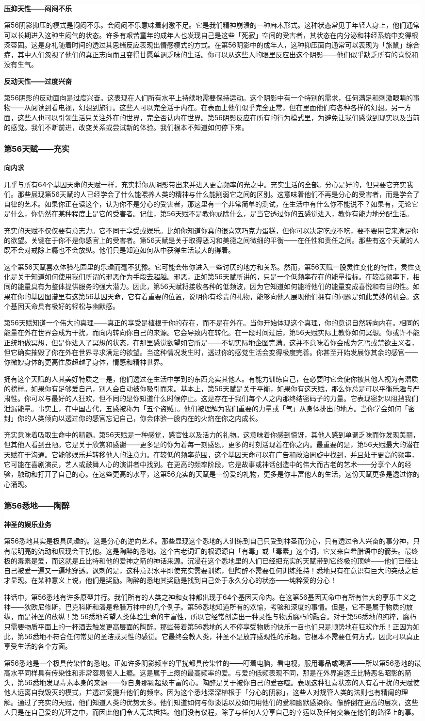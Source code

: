 **压抑天性——闷闷不乐**

第56阴影抑压的模式是闷闷不乐。会闷闷不乐意味着刺激不足。它是我们精神崩溃的一种麻木形式。这种状态常见于年轻人身上，他们通常可以长期进入这种生闷气的状态。许多有艰苦童年的成年人也发现自己是这些「死寂」空间的受害者，其状态在内分泌和神经系统中变得根深蒂固。这是身礼随着时间的透过其思绪反应表现出情感模式的方式。在第56阴影中的成年人，这种抑压面向通常可以表现为「旅鼠」综合症，其中人们忽视了他们的真正志向而且变得甘愿单调乏味的生活。你可以从这些人的眼里反应出这个阴影——他们似乎缺乏所有的喜悦和没有生气。

**反动天性——过度兴奋**

第56阴影的反动面向是过度兴奋。这表现在人们所有水平上持续地需要保持运动。这个阴影中有一个特别的需求，任何满足和刺激眼睛的事物——从阅读到看电视，幻想到旅行。这些人可以完全活于内在。在表面上他们似乎完全正常，但在里面他们有各种各样的幻想。另一方面，这些人也可以引领生活只关注外在的世界，完全否认内在世界。第56阴影反应在所有的行为模式里，为避免让我们感觉到现实以及当前的感觉。我们不断前进，改变关系或尝试新的体验。我们根本不知道如何停下来。

### 第56天赋——充实

**向内求**

几乎与所有64个基因天命的天赋一样，充实将你从阴影带出来并进入更高频率的光之中。充实生活的全部。分心是好的，但只要它充实我们。那些展现第56天赋的人已经学会了什么能喂养人类的精神与什么能削弱它之间的区别。这意味着他们不再是分心的受害者，而是学会了自律的艺术。如果你正在读这个，认为你不是分心的受害者，那这里有一个非常简单的测试，在生活中有什么你不能说不？如果有，无论它是什么，你仍然在某种程度上是它的受害者。记住，第56天赋不是教你戒除什么，是当它透过你的五感觉进入，教你有能力地分配生活。

充实的天赋不仅仅要有意志力。它不同于享受或娱乐。比如你知道你真的很喜欢巧克力蛋糕，但你可以决定吃或不吃，要不要用它来满足你的欲望。关键在于你不是你感官上的受害者。第56天赋是关于取得恶习和美德之间微细的平衡——在任性和责任之间。那些有这个天赋的人既不会对戒除上瘾也不会放纵。他们只是知道如何从中获得生活最大的得着。

这个第56天赋喜欢体验花园里的乐趣而毫不犹豫。它可能会带你进入一些讨厌的地方和关系。然而，第56天赋一股灵性变化的特性，灵性变化是关于知道如何使用我们所谓的邪恶作为手段去超越。邪恶，正如第56天赋所讲的，只是一个低频率存在的能量指标。在较高频率下，相同的能量具有为整体提供服务的强大潜力。因此，第56天赋将接收各种的低频波，因为它知道如何能将他们的能量变成喜悦和有目的性。如果在你的基因图谱里有这第56基因天命，它有着重要的位置，说明你有珍贵的礼物，能够向他人展现他们拥有的问题是如此美妙的机会。这个基因天命具有极好的轻松与幽默感。

第56天赋知道一个伟大的真理——真正的享受是植根于你的存在，而不是在外在。当你开始体现这个真理，你的意识自然转向内在。相同的能量在外在世界会成为干扰，而向内转向你自己的来源。它会导致内在转化。在一段时间过后，第56天赋实际上教你如何冥想。你或许不能正统地做冥想，但是你进入了冥想的状态，在那里感觉欲望如它所是——不切实际地企图完满。这并不意味着你会成为乞丐或禁欲主义者，但它确实摧毁了你在外在世界寻求满足的欲望。当这种情况发生时，透过你的感觉生活会变得极度完善。你甚至开始发展你其余的感官——你微妙身体的更高性质超越了身体，情感和精神世界。

拥有这个天赋的人其美好特质之一是，他们透过在生活中学到的东西充实其他人。有能力训练自己，在必要时它会使你被其他人视为有潜质的榜样。如果你有足够爱自己，别人会自动被你吸引而来。基本上，第56天赋是关于平衡，如果你有这天赋，那么你总是可以平衡乐趣与严肃性。你可以与最好的人狂欢，但不同的是你知道什么时候停止。这是存在于我们每个人之内那终结密码子的力量。它表现密封以阻挡我们泄漏能量。事实上，在中国古代，五感被称为「五个盗贼」。他们被理解为我们重要的力量或「气」从身体排出的地方。当你学会如何「密封」你的人类倾向以透过你的感官忘记自己，你会体验一股内在的火焰在你之内成长。

充实意味着吸取生命中的精髓。第56天赋是一种感觉，感官性以及活力的礼物。这意味着你感到惊讶，其他人感到单调乏味而你发现美丽，但其他人看到丑陋。它是关于欣赏和感谢——更多是的你为着每一刻感恩，更多的时刻活现着在你之内。最重要的是，第56天赋最大的潜在天赋在于沟通。它能够娱乐并转移他人的注意力。在较低的频率范围，这个基因天命可以在广告和政治周旋中找到，并且处于更高的频率，它可能在喜剧演员，艺人或鼓舞人心的演讲者中找到。在更高的频率阶段，它是故事或神话创造中的伟大而古老的艺术——分享个人的经验，触动和打开了自己的心。在这些更高的水平，这第56充实的天赋是一份爱的礼物，更多是你丰富他人的生活，这份天赋更多是透过你的心涌现。

### 第56悉地——陶醉

**神圣的娱乐业务**

第56悉地其实是极具风趣的。这是分心的逆向艺术。那些显现这个悉地的人训练到自己只受到神圣而分心，只有透过令人兴奋的事分神，只有最明亮的流动和展现会干扰他。这是陶醉的悉地。这个古老词汇的根源源自「有毒」或「毒素」这个词，它又来自希腊语中的箭头。最终极的毒素是爱，而这就是丘比特和他的爱神之箭的神话来源。沉浸在这个悉地里的人们已经把充实的天赋带到它终极的顶端——他们已经让自己被爱一遍又一遍地穿透。讽刺的是，这种意识水平即使充实需要训练，但陶醉不需要任何训练维持！悉地只有在意识有巨大的突破之后才显现。在某种意义上说，他们是奖励。陶醉的悉地其奖励是找到自己处于永久分心的状态——纯粹爱的分心！

神话中，第56悉地有许多原型并行。我们所有的人类之神和女神都出现于64个基因天命内。在这第56基因天命中有所有伟大的享乐主义之神——狄欧尼修斯，巴克科斯和潘是希腊万神中的几个例子。第56悉地知道所有的欢愉，考验和深度的事情。但是，它不是属于物质的放纵，而是神圣的放纵！第 56悉地希望人类体验生命的丰富性，所以它经常创造出一种灵性与物质腐朽的融合。对于第56悉地的纯粹，腐朽只需要物质平面上的一杯酒去触发更高层面的陶醉。那些带着第56悉地的人不停享受物质的快乐一召也们只是顺势地在狂欢作乐！正因为如此，第56悉地不符合任何常见的圣洁或灵性的感觉。它最终会教人类，神圣不是放弃感观性的乐趣。它根本不需要任何方式，因此可以真正享受生活的各个方面。

第56悉地是一个极具传染性的悉地。正如许多阴影频率的平扰都具传染性的——盯着电脑，看电视，服用毒品或喝酒——所以第56悉地的最高水平同样具有传染性和非常容易使人上瘾。这是属于上瘾的最高频率的爱。与爱的低频表现不同，那是在外界追逐丘比特恶名昭彰的箭头，第56悉地发现毒素本身的来源——你自身那颗超级丰富的心。陶醉是关于被你自己的爱吞噬。表现这种狂喜状态的人有着干扰的天赋使他人远离自我毁灭的模式，并透过爱提升他们的频率。因为这个悉地深深植根于「分心的阴影」，这些人对规管人类的法则也有精阑的理解。通过了充实的天赋，他们知道人类的优势太多。他们知道如何与你谈话以及如何用他们的爱和幽默感染你。像醉倒在更高的层次，这些人只是在自己爱的光环之中，而因此他们令人无法抵挡。他们没有议程，除了与任何人分享自己的幸运以及任何交集在他们的路径上的事。
